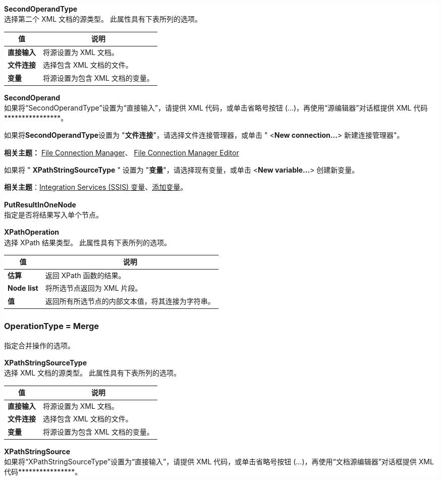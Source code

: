  **SecondOperandType**  
 选择第二个 XML 文档的源类型。 此属性具有下表所列的选项。  
  
|值|说明|  
|-----------|-----------------|  
|**直接输入**|将源设置为 XML 文档。|  
|**文件连接**|选择包含 XML 文档的文件。|  
|**变量**|将源设置为包含 XML 文档的变量。|  
  
 **SecondOperand**  
 如果将“SecondOperandType”设置为“直接输入”，请提供 XML 代码，或单击省略号按钮 (…)，再使用“源编辑器”对话框提供 XML 代码****************。  
  
 如果将**SecondOperandType**设置为 "**文件连接**"，请选择文件连接管理器，或单击 " \<**New connection...**> 新建连接管理器"。  
  
 **相关主题：** [File Connection Manager](connection-manager/file-connection-manager.md)、 [File Connection Manager Editor](../../2014/integration-services/file-connection-manager-editor.md)  
  
 如果将 " **XPathStringSourceType** " 设置为 "**变量**"，请选择现有变量，或单击 \<**New variable...**> 创建新变量。  
  
 **相关主题**：[Integration Services (SSIS) 变量](integration-services-ssis-variables.md)、[添加变量](../../2014/integration-services/add-variable.md)。  
  
 **PutResultInOneNode**  
 指定是否将结果写入单个节点。  
  
 **XPathOperation**  
 选择 XPath 结果类型。 此属性具有下表所列的选项。  
  
|值|说明|  
|-----------|-----------------|  
|**估算**|返回 XPath 函数的结果。|  
|**Node list**|将所选节点返回为 XML 片段。|  
|**值**|返回所有所选节点的内部文本值，将其连接为字符串。|  
  
### <a name="operationtype--merge"></a>OperationType = Merge  
 指定合并操作的选项。  
  
 **XPathStringSourceType**  
 选择 XML 文档的源类型。 此属性具有下表所列的选项。  
  
|值|说明|  
|-----------|-----------------|  
|**直接输入**|将源设置为 XML 文档。|  
|**文件连接**|选择包含 XML 文档的文件。|  
|**变量**|将源设置为包含 XML 文档的变量。|  
  
 **XPathStringSource**  
 如果将“XPathStringSourceType”设置为“直接输入”，请提供 XML 代码，或单击省略号按钮 (…)，再使用“文档源编辑器”对话框提供 XML 代码****************。  
  